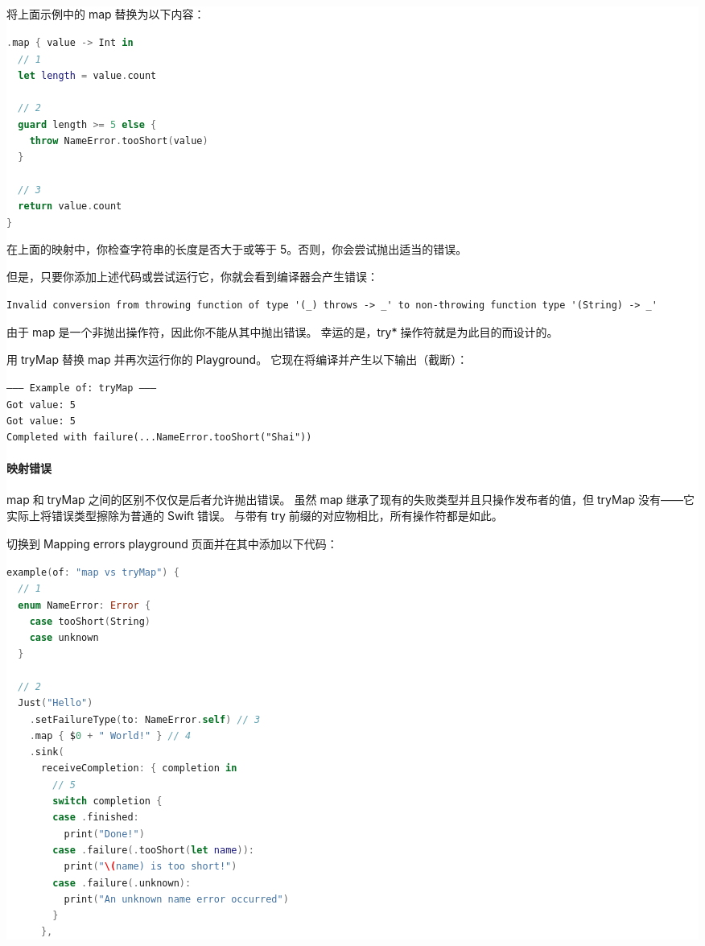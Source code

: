 将上面示例中的 map 替换为以下内容：

```swift
.map { value -> Int in
  // 1
  let length = value.count

  // 2
  guard length >= 5 else {
    throw NameError.tooShort(value)
  }

  // 3
  return value.count
}
```

在上面的映射中，你检查字符串的长度是否大于或等于 5。否则，你会尝试抛出适当的错误。

但是，只要你添加上述代码或尝试运行它，你就会看到编译器会产生错误：

```
Invalid conversion from throwing function of type '(_) throws -> _' to non-throwing function type '(String) -> _'
```

由于 map 是一个非抛出操作符，因此你不能从其中抛出错误。 幸运的是，try* 操作符就是为此目的而设计的。

用 tryMap 替换 map 并再次运行你的 Playground。 它现在将编译并产生以下输出（截断）：

```
——— Example of: tryMap ———
Got value: 5
Got value: 5
Completed with failure(...NameError.tooShort("Shai"))
```



#### 映射错误

map 和 tryMap 之间的区别不仅仅是后者允许抛出错误。 虽然 map 继承了现有的失败类型并且只操作发布者的值，但 tryMap 没有——它实际上将错误类型擦除为普通的 Swift 错误。 与带有 try 前缀的对应物相比，所有操作符都是如此。

切换到 Mapping errors playground 页面并在其中添加以下代码：

```swift
example(of: "map vs tryMap") {
  // 1
  enum NameError: Error {
    case tooShort(String)
    case unknown
  }

  // 2
  Just("Hello")
    .setFailureType(to: NameError.self) // 3
    .map { $0 + " World!" } // 4
    .sink(
      receiveCompletion: { completion in
        // 5
        switch completion {
        case .finished:
          print("Done!")
        case .failure(.tooShort(let name)):
          print("\(name) is too short!")
        case .failure(.unknown):
          print("An unknown name error occurred")
        }
      },
```